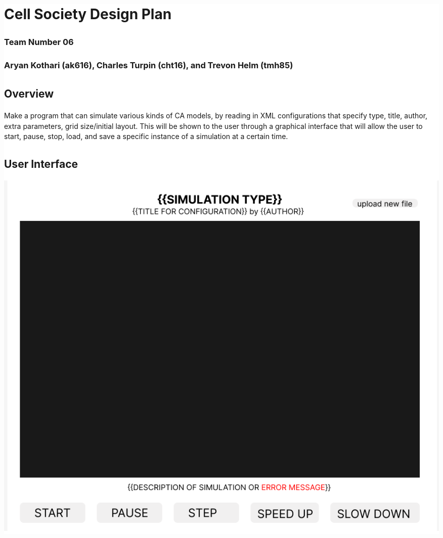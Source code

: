 # Cell Society Design Plan
### Team Number 06
### Aryan Kothari (ak616), Charles Turpin (cht16), and Trevon Helm (tmh85)


## Overview

Make a program that can simulate various kinds of CA models, by reading in 
XML configurations that specify type, title, author, extra parameters, 
grid size/initial layout. This will be shown to the user through a graphical
interface that will allow the user to start, pause, stop, load,
and save a specific instance of a simulation at a certain time.

## User Interface

![Click the Figma link below to view an unbroken image of the UI](images/UI_PreliminaryDraft.png "Preliminary draft of our UI design")
